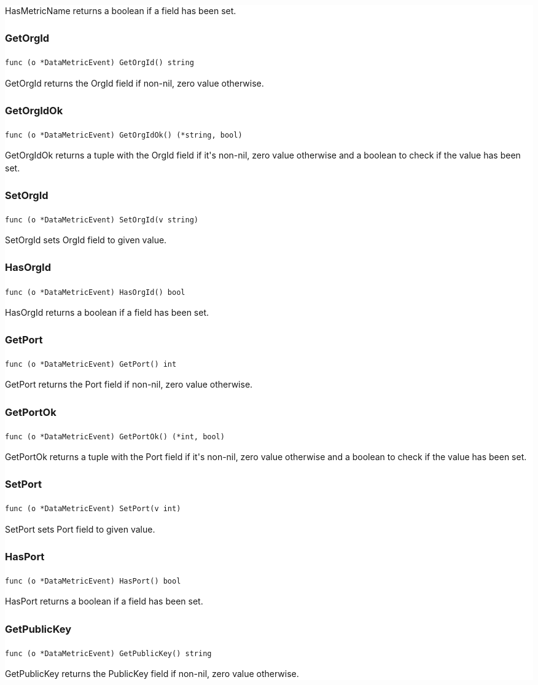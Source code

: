 HasMetricName returns a boolean if a field has been set.

### GetOrgId

`func (o *DataMetricEvent) GetOrgId() string`

GetOrgId returns the OrgId field if non-nil, zero value otherwise.

### GetOrgIdOk

`func (o *DataMetricEvent) GetOrgIdOk() (*string, bool)`

GetOrgIdOk returns a tuple with the OrgId field if it's non-nil, zero value otherwise
and a boolean to check if the value has been set.

### SetOrgId

`func (o *DataMetricEvent) SetOrgId(v string)`

SetOrgId sets OrgId field to given value.

### HasOrgId

`func (o *DataMetricEvent) HasOrgId() bool`

HasOrgId returns a boolean if a field has been set.

### GetPort

`func (o *DataMetricEvent) GetPort() int`

GetPort returns the Port field if non-nil, zero value otherwise.

### GetPortOk

`func (o *DataMetricEvent) GetPortOk() (*int, bool)`

GetPortOk returns a tuple with the Port field if it's non-nil, zero value otherwise
and a boolean to check if the value has been set.

### SetPort

`func (o *DataMetricEvent) SetPort(v int)`

SetPort sets Port field to given value.

### HasPort

`func (o *DataMetricEvent) HasPort() bool`

HasPort returns a boolean if a field has been set.

### GetPublicKey

`func (o *DataMetricEvent) GetPublicKey() string`

GetPublicKey returns the PublicKey field if non-nil, zero value otherwise.
